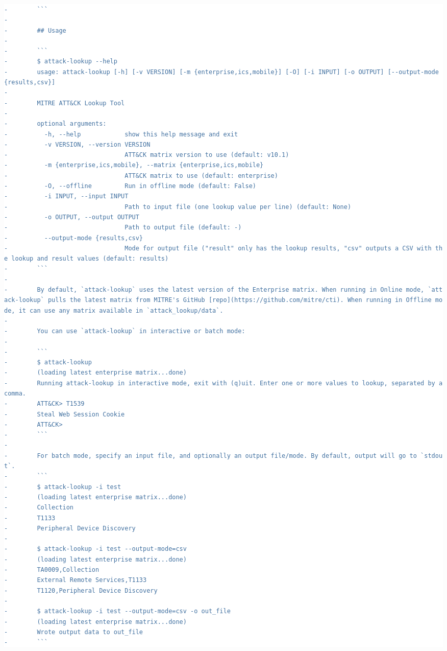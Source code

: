 ```diff
-        ```
-        
-        ## Usage
-        
-        ```
-        $ attack-lookup --help
-        usage: attack-lookup [-h] [-v VERSION] [-m {enterprise,ics,mobile}] [-O] [-i INPUT] [-o OUTPUT] [--output-mode {results,csv}]
-        
-        MITRE ATT&CK Lookup Tool
-        
-        optional arguments:
-          -h, --help            show this help message and exit
-          -v VERSION, --version VERSION
-                                ATT&CK matrix version to use (default: v10.1)
-          -m {enterprise,ics,mobile}, --matrix {enterprise,ics,mobile}
-                                ATT&CK matrix to use (default: enterprise)
-          -O, --offline         Run in offline mode (default: False)
-          -i INPUT, --input INPUT
-                                Path to input file (one lookup value per line) (default: None)
-          -o OUTPUT, --output OUTPUT
-                                Path to output file (default: -)
-          --output-mode {results,csv}
-                                Mode for output file ("result" only has the lookup results, "csv" outputs a CSV with the lookup and result values (default: results)
-        ```
-        
-        By default, `attack-lookup` uses the latest version of the Enterprise matrix. When running in Online mode, `attack-lookup` pulls the latest matrix from MITRE's GitHub [repo](https://github.com/mitre/cti). When running in Offline mode, it can use any matrix available in `attack_lookup/data`.
-        
-        You can use `attack-lookup` in interactive or batch mode:
-        
-        ```
-        $ attack-lookup
-        (loading latest enterprise matrix...done)
-        Running attack-lookup in interactive mode, exit with (q)uit. Enter one or more values to lookup, separated by a comma.
-        ATT&CK> T1539
-        Steal Web Session Cookie
-        ATT&CK>
-        ```
-        
-        For batch mode, specify an input file, and optionally an output file/mode. By default, output will go to `stdout`.
-        ```
-        $ attack-lookup -i test
-        (loading latest enterprise matrix...done)
-        Collection
-        T1133
-        Peripheral Device Discovery
-        
-        $ attack-lookup -i test --output-mode=csv
-        (loading latest enterprise matrix...done)
-        TA0009,Collection
-        External Remote Services,T1133
-        T1120,Peripheral Device Discovery
-        
-        $ attack-lookup -i test --output-mode=csv -o out_file
-        (loading latest enterprise matrix...done)
-        Wrote output data to out_file
-        ```
```
